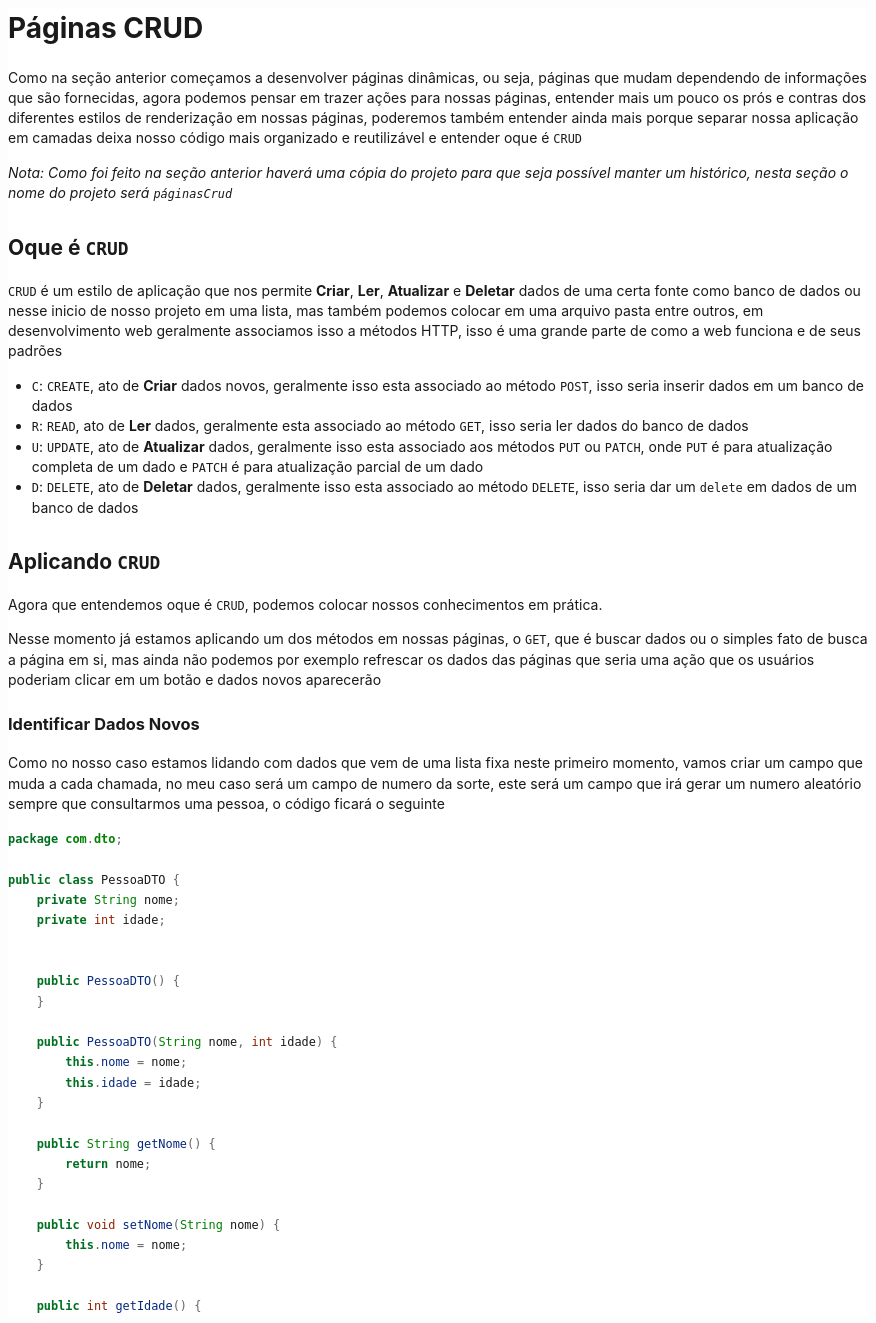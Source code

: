 # Páginas CRUD
Como na seção anterior começamos a desenvolver páginas dinâmicas, ou seja, páginas que mudam dependendo de informações que são fornecidas, agora podemos pensar em trazer ações para nossas páginas, entender mais um pouco os prós e contras dos diferentes estilos de renderização em nossas páginas, poderemos também entender ainda mais porque separar nossa aplicação em camadas deixa nosso código mais organizado e reutilizável e entender oque é `CRUD`

_Nota: Como foi feito na seção anterior haverá uma cópia do projeto para que seja possível manter um histórico, nesta seção o nome do projeto será `páginasCrud`_

## Oque é `CRUD`
`CRUD` é um estilo de aplicação que nos permite **Criar**, **Ler**, **Atualizar** e **Deletar** dados de uma certa fonte como banco de dados ou nesse inicio de nosso projeto em uma lista, mas também podemos colocar em uma arquivo pasta entre outros, em desenvolvimento web geralmente associamos isso a métodos HTTP, isso é uma grande parte de como a web funciona e de seus padrões 
- `C`: `CREATE`, ato de **Criar** dados novos, geralmente isso esta associado ao método `POST`, isso seria inserir dados em um banco de dados
- `R`: `READ`, ato de **Ler** dados, geralmente esta associado ao método `GET`, isso seria ler dados do banco de dados
- `U`: `UPDATE`, ato de **Atualizar** dados, geralmente isso esta associado aos métodos `PUT` ou `PATCH`, onde `PUT` é para atualização completa de um dado e `PATCH` é para atualização parcial de um dado
- `D`: `DELETE`, ato de **Deletar** dados, geralmente isso esta associado ao método `DELETE`, isso seria dar um `delete` em dados de um banco de dados
## Aplicando `CRUD`
Agora que entendemos oque é `CRUD`, podemos colocar nossos conhecimentos em prática.

Nesse momento já estamos aplicando um dos métodos em nossas páginas, o `GET`, que é buscar dados ou o simples fato de busca a página em si, mas ainda não podemos por exemplo refrescar os dados das páginas que seria uma ação que os usuários poderiam clicar em um botão e dados novos aparecerão

### Identificar Dados Novos
Como no nosso caso estamos lidando com dados que vem de uma lista fixa neste primeiro momento, vamos criar um campo que muda a cada chamada, no meu caso será um campo de numero da sorte, este será um campo que irá gerar um numero aleatório sempre que consultarmos uma pessoa, o código ficará o seguinte
```java
package com.dto;

public class PessoaDTO {
    private String nome;
    private int idade;
    

    public PessoaDTO() {
    }

    public PessoaDTO(String nome, int idade) {
        this.nome = nome;
        this.idade = idade;
    }

    public String getNome() {
        return nome;
    }

    public void setNome(String nome) {
        this.nome = nome;
    }

    public int getIdade() {
```